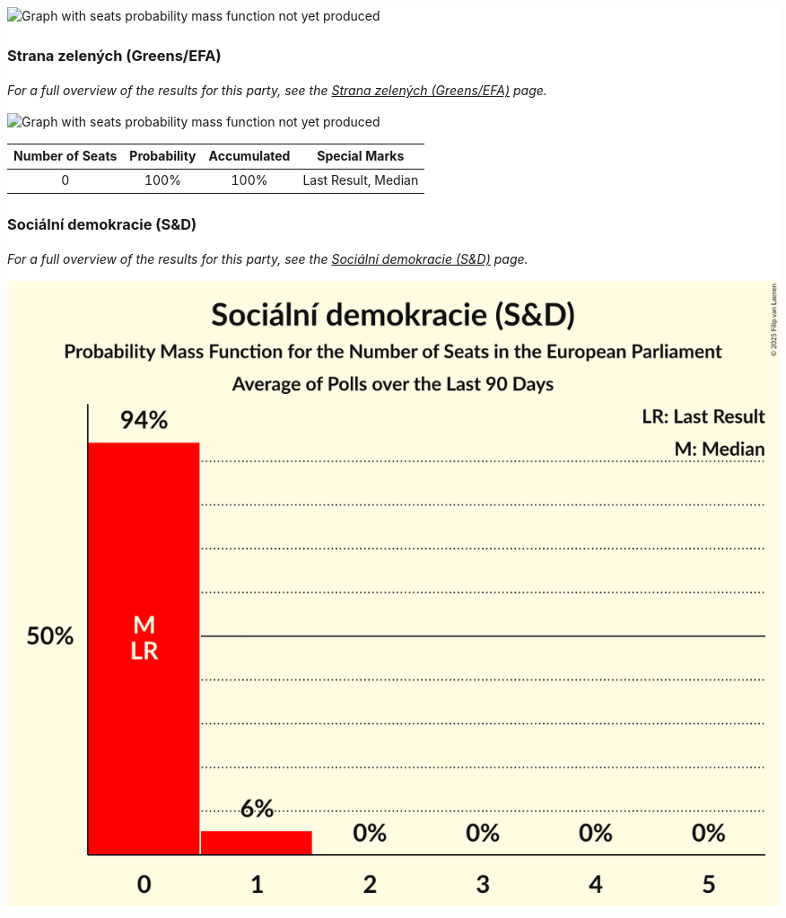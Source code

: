 ![Graph with seats probability mass function not yet produced](average-2025-06-30-seats-pmf-českápirátskástrana–starostovéanezávislígreensefa.png "Seats Probability Mass Function")

### Strana zelených (Greens/EFA)

*For a full overview of the results for this party, see the [Strana zelených (Greens/EFA)](party-stranazelenýchgreensefa.html) page.*

![Graph with seats probability mass function not yet produced](average-2025-06-30-seats-pmf-stranazelenýchgreensefa.png "Seats Probability Mass Function")

| Number of Seats | Probability | Accumulated | Special Marks |
|:---------------:|:-----------:|:-----------:|:-------------:|
| 0 | 100% | 100% | Last Result, Median |

### Sociální demokracie (S&D)

*For a full overview of the results for this party, see the [Sociální demokracie (S&D)](party-sociálnídemokraciesd.html) page.*

![Graph with seats probability mass function not yet produced](average-2025-06-30-seats-pmf-sociálnídemokraciesd.png "Seats Probability Mass Function")

